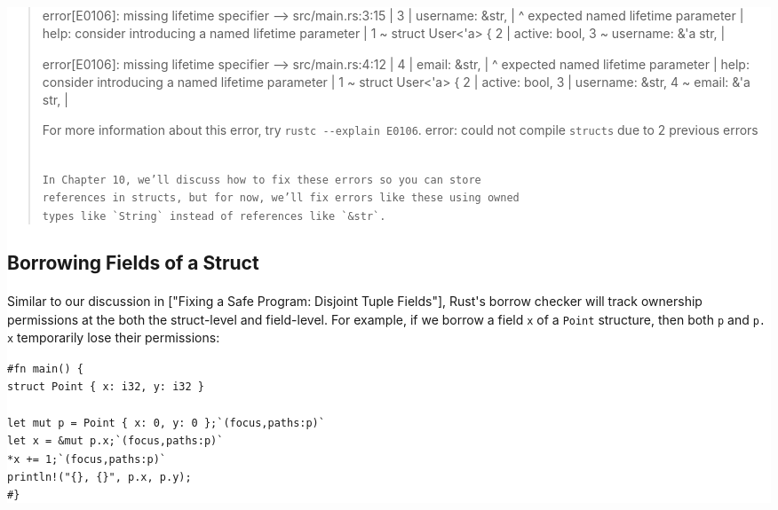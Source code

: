 > error[E0106]: missing lifetime specifier
>  --> src/main.rs:3:15
>   |
> 3 |     username: &str,
>   |               ^ expected named lifetime parameter
>   |
> help: consider introducing a named lifetime parameter
>   |
> 1 ~ struct User<'a> {
> 2 |     active: bool,
> 3 ~     username: &'a str,
>   |
>
> error[E0106]: missing lifetime specifier
>  --> src/main.rs:4:12
>   |
> 4 |     email: &str,
>   |            ^ expected named lifetime parameter
>   |
> help: consider introducing a named lifetime parameter
>   |
> 1 ~ struct User<'a> {
> 2 |     active: bool,
> 3 |     username: &str,
> 4 ~     email: &'a str,
>   |
>
> For more information about this error, try `rustc --explain E0106`.
> error: could not compile `structs` due to 2 previous errors
> ```
>
> In Chapter 10, we’ll discuss how to fix these errors so you can store
> references in structs, but for now, we’ll fix errors like these using owned
> types like `String` instead of references like `&str`.

## Borrowing Fields of a Struct

Similar to our discussion in ["Fixing a Safe Program: Disjoint Tuple Fields"], Rust's borrow checker will track ownership permissions
at the both the struct-level and field-level. For example, if we borrow a field `x` of a `Point` structure, then both `p` and `p.x` temporarily lose their permissions:

```aquascope,permissions,stepper
#fn main() {
struct Point { x: i32, y: i32 }

let mut p = Point { x: 0, y: 0 };`(focus,paths:p)`
let x = &mut p.x;`(focus,paths:p)`
*x += 1;`(focus,paths:p)`
println!("{}, {}", p.x, p.y);
#}
```


[tuples]: ch03-02-data-types.html#the-tuple-type
[move]: ch04-01-what-is-ownership.html#ways-variables-and-data-interact-move
[copy]: ch04-01-what-is-ownership.html#stack-only-data-copy